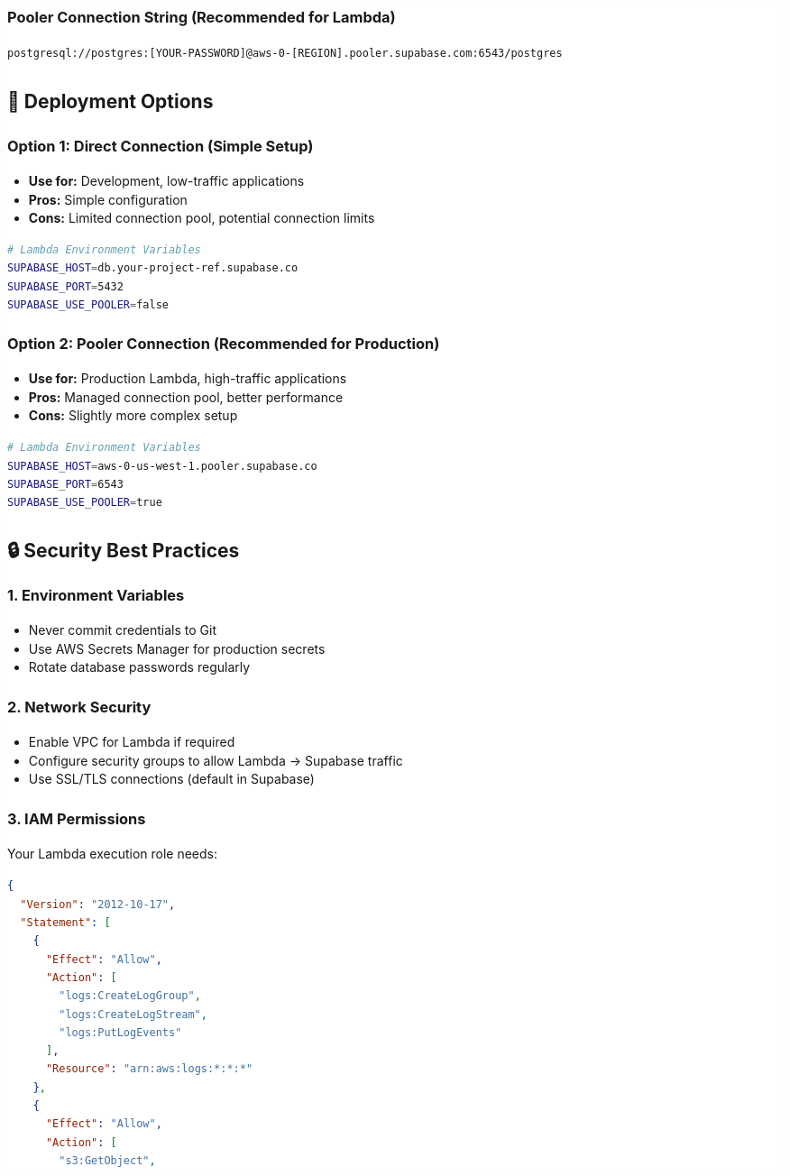 ### Pooler Connection String (Recommended for Lambda)
```
postgresql://postgres:[YOUR-PASSWORD]@aws-0-[REGION].pooler.supabase.com:6543/postgres
```

## 🚀 Deployment Options

### Option 1: Direct Connection (Simple Setup)
- **Use for:** Development, low-traffic applications
- **Pros:** Simple configuration
- **Cons:** Limited connection pool, potential connection limits

```bash
# Lambda Environment Variables
SUPABASE_HOST=db.your-project-ref.supabase.co
SUPABASE_PORT=5432
SUPABASE_USE_POOLER=false
```

### Option 2: Pooler Connection (Recommended for Production)
- **Use for:** Production Lambda, high-traffic applications
- **Pros:** Managed connection pool, better performance
- **Cons:** Slightly more complex setup

```bash
# Lambda Environment Variables
SUPABASE_HOST=aws-0-us-west-1.pooler.supabase.co
SUPABASE_PORT=6543
SUPABASE_USE_POOLER=true
```

## 🔒 Security Best Practices

### 1. Environment Variables
- Never commit credentials to Git
- Use AWS Secrets Manager for production secrets
- Rotate database passwords regularly

### 2. Network Security
- Enable VPC for Lambda if required
- Configure security groups to allow Lambda → Supabase traffic
- Use SSL/TLS connections (default in Supabase)

### 3. IAM Permissions
Your Lambda execution role needs:
```json
{
  "Version": "2012-10-17",
  "Statement": [
    {
      "Effect": "Allow",
      "Action": [
        "logs:CreateLogGroup",
        "logs:CreateLogStream",
        "logs:PutLogEvents"
      ],
      "Resource": "arn:aws:logs:*:*:*"
    },
    {
      "Effect": "Allow",
      "Action": [
        "s3:GetObject",
```